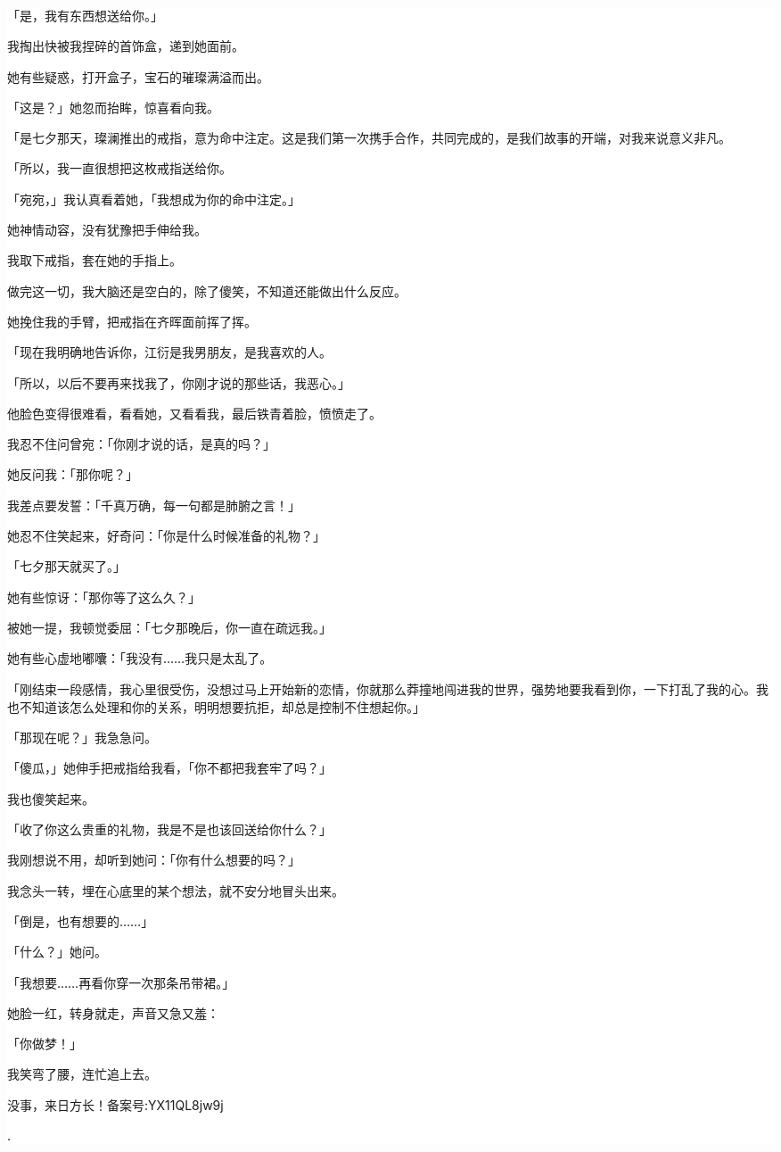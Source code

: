 「是，我有东西想送给你。」

我掏出快被我捏碎的首饰盒，递到她面前。

她有些疑惑，打开盒子，宝石的璀璨满溢而出。

「这是？」她忽而抬眸，惊喜看向我。

「是七夕那天，璨澜推出的戒指，意为命中注定。这是我们第一次携手合作，共同完成的，是我们故事的开端，对我来说意义非凡。

「所以，我一直很想把这枚戒指送给你。

「宛宛，」我认真看着她，「我想成为你的命中注定。」

她神情动容，没有犹豫把手伸给我。

我取下戒指，套在她的手指上。

做完这一切，我大脑还是空白的，除了傻笑，不知道还能做出什么反应。

她挽住我的手臂，把戒指在齐晖面前挥了挥。

「现在我明确地告诉你，江衍是我男朋友，是我喜欢的人。

「所以，以后不要再来找我了，你刚才说的那些话，我恶心。」

他脸色变得很难看，看看她，又看看我，最后铁青着脸，愤愤走了。

我忍不住问曾宛：「你刚才说的话，是真的吗？」

她反问我：「那你呢？」

我差点要发誓：「千真万确，每一句都是肺腑之言！」

她忍不住笑起来，好奇问：「你是什么时候准备的礼物？」

「七夕那天就买了。」

她有些惊讶：「那你等了这么久？」

被她一提，我顿觉委屈：「七夕那晚后，你一直在疏远我。」

她有些心虚地嘟囔：「我没有……我只是太乱了。

「刚结束一段感情，我心里很受伤，没想过马上开始新的恋情，你就那么莽撞地闯进我的世界，强势地要我看到你，一下打乱了我的心。我也不知道该怎么处理和你的关系，明明想要抗拒，却总是控制不住想起你。」

「那现在呢？」我急急问。

「傻瓜，」她伸手把戒指给我看，「你不都把我套牢了吗？」

我也傻笑起来。

「收了你这么贵重的礼物，我是不是也该回送给你什么？」

我刚想说不用，却听到她问：「你有什么想要的吗？」

我念头一转，埋在心底里的某个想法，就不安分地冒头出来。

「倒是，也有想要的……」

「什么？」她问。

「我想要……再看你穿一次那条吊带裙。」

她脸一红，转身就走，声音又急又羞：

「你做梦！」

我笑弯了腰，连忙追上去。

没事，来日方长！备案号:YX11QL8jw9j

.
